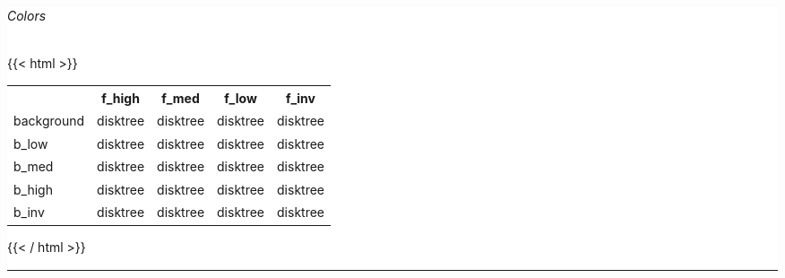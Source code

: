
###### Colors

{{< html >}}
<table>
  <tbody>
    <tr>
      <th></th>
      <th>f_high</th>
      <th>f_med</th>
      <th>f_low</th>
      <th>f_inv</th>
    </tr>
    <tr style="background:var(--background)">
      <td>background</td>
      <td style="color:var(--f_high)">disktree</td>
      <td style="color:var(--f_med)">disktree</td>
      <td style="color:var(--f_low)">disktree</td>
      <td style="color:var(--f_inv)">disktree</td>
    </tr>
    <tr style="background:var(--b_low)">
      <td>b_low</td>
      <td style="color:var(--f_high)">disktree</td>
      <td style="color:var(--f_med)">disktree</td>
      <td style="color:var(--f_low)">disktree</td>
      <td style="color:var(--f_inv)">disktree</td>
    </tr>
    <tr style="background:var(--b_med)">
      <td>b_med</td>
      <td style="color:var(--f_high)">disktree</td>
      <td style="color:var(--f_med)">disktree</td>
      <td style="color:var(--f_low)">disktree</td>
      <td style="color:var(--f_inv)">disktree</td>
    </tr>
    <tr style="background:var(--b_high)">
      <td>b_high</td>
      <td style="color:var(--f_high)">disktree</td>
      <td style="color:var(--f_med)">disktree</td>
      <td style="color:var(--f_low)">disktree</td>
      <td style="color:var(--f_inv)">disktree</td>
    </tr>
    <tr style="background:var(--b_inv)">
      <td>b_inv</td>
      <td style="color:var(--f_high)">disktree</td>
      <td style="color:var(--f_med)">disktree</td>
      <td style="color:var(--f_low)">disktree</td>
      <td style="color:var(--f_inv)">disktree</td>
    </tr>
  </tbody>
</table>
{{< / html >}}

---